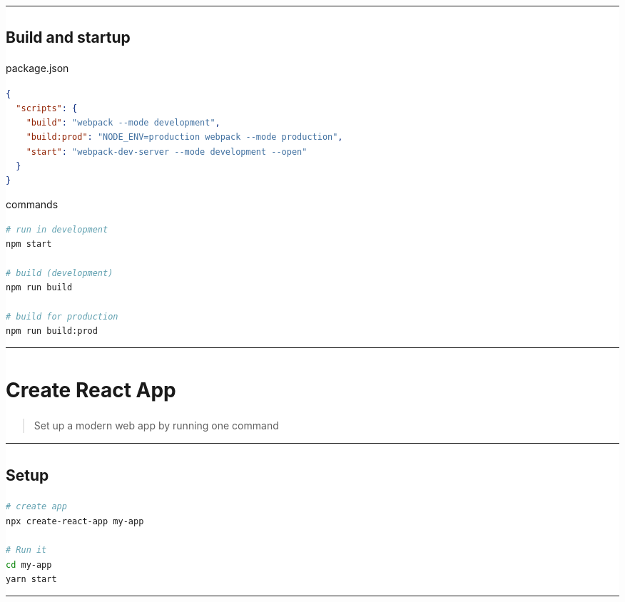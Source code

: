 ```js
```


***

## Build and startup

package.json

```json
{
  "scripts": {
    "build": "webpack --mode development",
    "build:prod": "NODE_ENV=production webpack --mode production",
    "start": "webpack-dev-server --mode development --open"
  }
}
```

commands

```bash
# run in development
npm start

# build (development)
npm run build

# build for production
npm run build:prod
```

---

# Create React App

> Set up a modern web app by running one command


***

## Setup

```bash
# create app
npx create-react-app my-app

# Run it
cd my-app
yarn start
```


***
